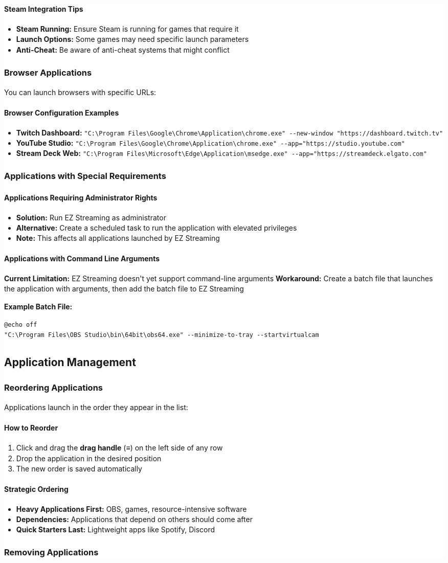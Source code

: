 #### Steam Integration Tips
- **Steam Running:** Ensure Steam is running for games that require it
- **Launch Options:** Some games may need specific launch parameters
- **Anti-Cheat:** Be aware of anti-cheat systems that might conflict

### Browser Applications

You can launch browsers with specific URLs:

#### Browser Configuration Examples
- **Twitch Dashboard:** `"C:\Program Files\Google\Chrome\Application\chrome.exe" --new-window "https://dashboard.twitch.tv"`
- **YouTube Studio:** `"C:\Program Files\Google\Chrome\Application\chrome.exe" --app="https://studio.youtube.com"`
- **Stream Deck Web:** `"C:\Program Files\Microsoft\Edge\Application\msedge.exe" --app="https://streamdeck.elgato.com"`

### Applications with Special Requirements

#### Applications Requiring Administrator Rights
- **Solution:** Run EZ Streaming as administrator
- **Alternative:** Create a scheduled task to run the application with elevated privileges
- **Note:** This affects all applications launched by EZ Streaming

#### Applications with Command Line Arguments
**Current Limitation:** EZ Streaming doesn't yet support command-line arguments
**Workaround:** Create a batch file that launches the application with arguments, then add the batch file to EZ Streaming

**Example Batch File:**
```batch
@echo off
"C:\Program Files\OBS Studio\bin\64bit\obs64.exe" --minimize-to-tray --startvirtualcam
```

## Application Management

### Reordering Applications

Applications launch in the order they appear in the list:

#### How to Reorder
1. Click and drag the **drag handle** (≡) on the left side of any row
2. Drop the application in the desired position
3. The new order is saved automatically

#### Strategic Ordering
- **Heavy Applications First:** OBS, games, resource-intensive software
- **Dependencies:** Applications that depend on others should come after
- **Quick Starters Last:** Lightweight apps like Spotify, Discord

### Removing Applications
